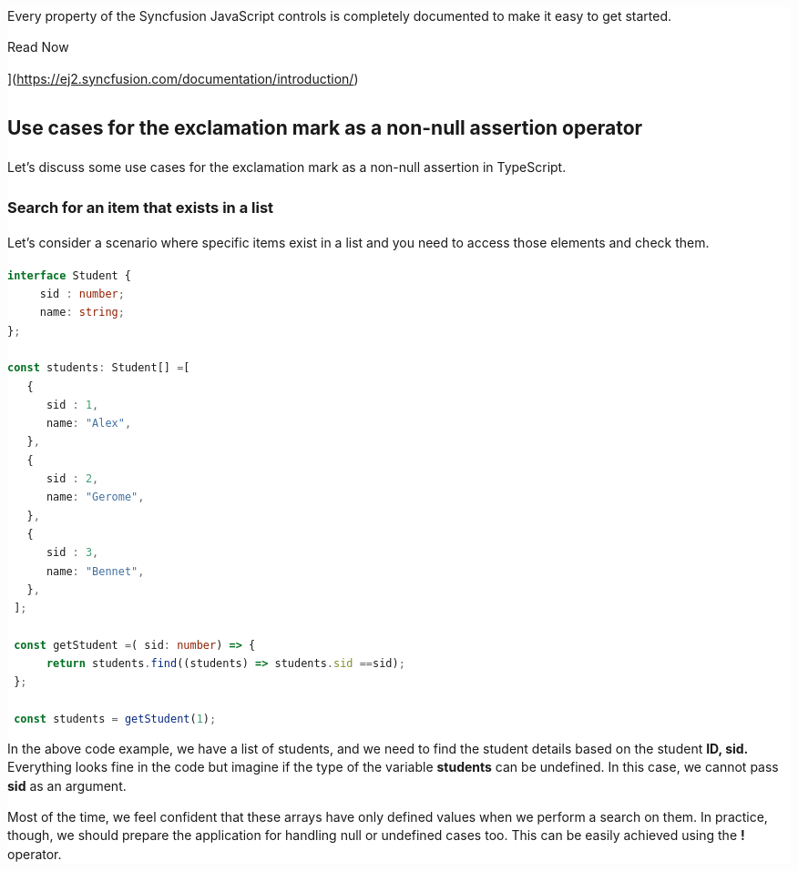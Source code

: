 Every property of the Syncfusion JavaScript controls is completely documented to make it easy to get started.

Read Now



](https://ej2.syncfusion.com/documentation/introduction/)

## Use cases for the exclamation mark as a non-null assertion operator

Let’s discuss some use cases for the exclamation mark as a non-null assertion in TypeScript.

### Search for an item that exists in a list

Let’s consider a scenario where specific items exist in a list and you need to access those elements and check them.

```typescript
interface Student {
     sid : number;
     name: string;
};

const students: Student[] =[
   {
      sid : 1,
      name: "Alex",
   },
   {
      sid : 2,
      name: "Gerome",
   },
   {
      sid : 3,
      name: "Bennet",
   },
 ];

 const getStudent =( sid: number) => {
      return students.find((students) => students.sid ==sid);
 };

 const students = getStudent(1);
```

In the above code example, we have a list of students, and we need to find the student details based on the student **ID, sid.** Everything looks fine in the code but imagine if the type of the variable **students** can be undefined. In this case, we cannot pass **sid** as an argument.

Most of the time, we feel confident that these arrays have only defined values when we perform a search on them. In practice, though, we should prepare the application for handling null or undefined cases too. This can be easily achieved using the **!** operator.
